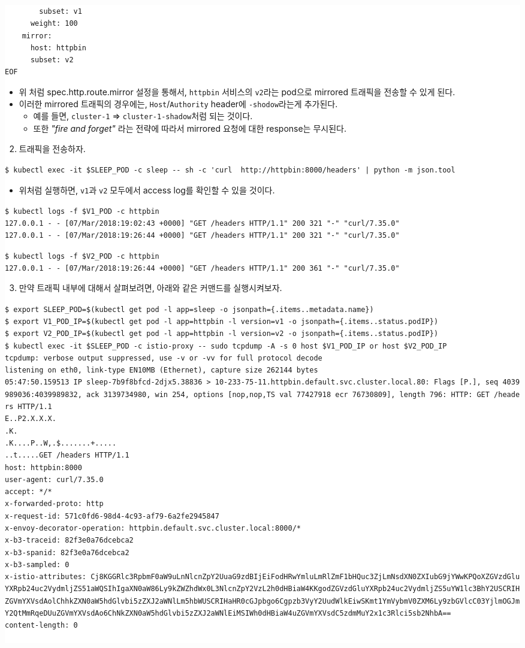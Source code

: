 ```console
        subset: v1
      weight: 100
    mirror:
      host: httpbin
      subset: v2
EOF
```
  - 위 처럼 spec.http.route.mirror 설정을 통해서, `httpbin` 서비스의 `v2`라는 pod으로 mirrored 트래픽을 전송할 수 있게 된다.
  - 이러한 mirrored 트래픽의 경우에는, `Host`/`Authority` header에 `-shodow`라는게 추가된다.
    - 예를 들면, `cluster-1` => `cluster-1-shadow`처럼 되는 것이다.
    - 또한 _"fire and forget"_ 라는 전략에 따라서 mirrored 요청에 대한 response는 무시된다.

2. 트래픽을 전송하자.
```console
$ kubectl exec -it $SLEEP_POD -c sleep -- sh -c 'curl  http://httpbin:8000/headers' | python -m json.tool
```
  - 위처럼 실행하면, `v1`과 `v2` 모두에서 access log를 확인할 수 있을 것이다.
```console
$ kubectl logs -f $V1_POD -c httpbin
127.0.0.1 - - [07/Mar/2018:19:02:43 +0000] "GET /headers HTTP/1.1" 200 321 "-" "curl/7.35.0"
127.0.0.1 - - [07/Mar/2018:19:26:44 +0000] "GET /headers HTTP/1.1" 200 321 "-" "curl/7.35.0"
```
```console
$ kubectl logs -f $V2_POD -c httpbin
127.0.0.1 - - [07/Mar/2018:19:26:44 +0000] "GET /headers HTTP/1.1" 200 361 "-" "curl/7.35.0"
```

3. 만약 트래픽 내부에 대해서 살펴보려면, 아래와 같은 커맨드를 실행시켜보자.
```console
$ export SLEEP_POD=$(kubectl get pod -l app=sleep -o jsonpath={.items..metadata.name})
$ export V1_POD_IP=$(kubectl get pod -l app=httpbin -l version=v1 -o jsonpath={.items..status.podIP})
$ export V2_POD_IP=$(kubectl get pod -l app=httpbin -l version=v2 -o jsonpath={.items..status.podIP})
$ kubectl exec -it $SLEEP_POD -c istio-proxy -- sudo tcpdump -A -s 0 host $V1_POD_IP or host $V2_POD_IP
tcpdump: verbose output suppressed, use -v or -vv for full protocol decode
listening on eth0, link-type EN10MB (Ethernet), capture size 262144 bytes
05:47:50.159513 IP sleep-7b9f8bfcd-2djx5.38836 > 10-233-75-11.httpbin.default.svc.cluster.local.80: Flags [P.], seq 4039989036:4039989832, ack 3139734980, win 254, options [nop,nop,TS val 77427918 ecr 76730809], length 796: HTTP: GET /headers HTTP/1.1
E..P2.X.X.X.
.K.
.K....P..W,.$.......+.....
..t.....GET /headers HTTP/1.1
host: httpbin:8000
user-agent: curl/7.35.0
accept: */*
x-forwarded-proto: http
x-request-id: 571c0fd6-98d4-4c93-af79-6a2fe2945847
x-envoy-decorator-operation: httpbin.default.svc.cluster.local:8000/*
x-b3-traceid: 82f3e0a76dcebca2
x-b3-spanid: 82f3e0a76dcebca2
x-b3-sampled: 0
x-istio-attributes: Cj8KGGRlc3RpbmF0aW9uLnNlcnZpY2UuaG9zdBIjEiFodHRwYmluLmRlZmF1bHQuc3ZjLmNsdXN0ZXIubG9jYWwKPQoXZGVzdGluYXRpb24uc2VydmljZS51aWQSIhIgaXN0aW86Ly9kZWZhdWx0L3NlcnZpY2VzL2h0dHBiaW4KKgodZGVzdGluYXRpb24uc2VydmljZS5uYW1lc3BhY2USCRIHZGVmYXVsdAolChhkZXN0aW5hdGlvbi5zZXJ2aWNlLm5hbWUSCRIHaHR0cGJpbgo6Cgpzb3VyY2UudWlkEiwSKmt1YmVybmV0ZXM6Ly9zbGVlcC03YjlmOGJmY2QtMmRqeDUuZGVmYXVsdAo6ChNkZXN0aW5hdGlvbi5zZXJ2aWNlEiMSIWh0dHBiaW4uZGVmYXVsdC5zdmMuY2x1c3Rlci5sb2NhbA==
content-length: 0


```